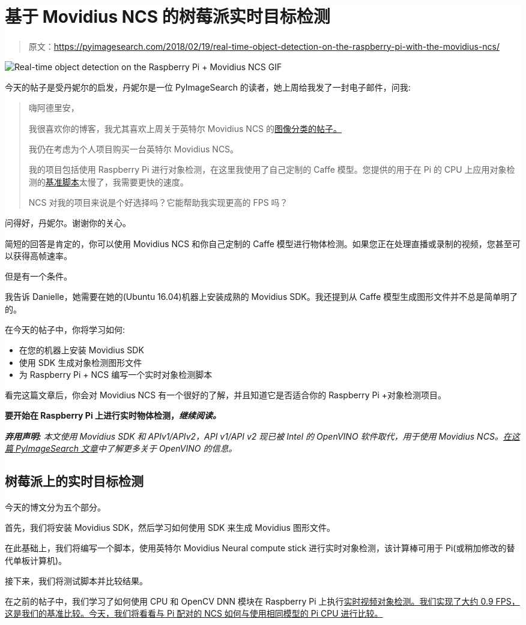 # 基于 Movidius NCS 的树莓派实时目标检测

> 原文：<https://pyimagesearch.com/2018/02/19/real-time-object-detection-on-the-raspberry-pi-with-the-movidius-ncs/>

![Real-time object detection on the Raspberry Pi + Movidius NCS GIF](img/f22b29f675d1e70eec26912184bf6fb5.png)

今天的帖子是受丹妮尔的启发，丹妮尔是一位 PyImageSearch 的读者，她上周给我发了一封电子邮件，问我:

> 嗨阿德里安，
> 
> 我很喜欢你的博客，我尤其喜欢上周关于英特尔 Movidius NCS 的[图像分类的帖子。](https://pyimagesearch.com/2018/02/12/getting-started-with-the-intel-movidius-neural-compute-stick/)
> 
> 我仍在考虑为个人项目购买一台英特尔 Movidius NCS。
> 
> 我的项目包括使用 Raspberry Pi 进行对象检测，在这里我使用了自己定制的 Caffe 模型。您提供的用于在 Pi 的 CPU 上应用对象检测的[基准脚本](https://pyimagesearch.com/2017/10/16/raspberry-pi-deep-learning-object-detection-with-opencv/)太慢了，我需要更快的速度。
> 
> NCS 对我的项目来说是个好选择吗？它能帮助我实现更高的 FPS 吗？

问得好，丹妮尔。谢谢你的关心。

简短的回答是肯定的，你可以使用 Movidius NCS 和你自己定制的 Caffe 模型进行物体检测。如果您正在处理直播或录制的视频，您甚至可以获得高帧速率。

但是有一个条件。

我告诉 Danielle，她需要在她的(Ubuntu 16.04)机器上安装成熟的 Movidius SDK。我还提到从 Caffe 模型生成图形文件并不总是简单明了的。

在今天的帖子中，你将学习如何:

*   在您的机器上安装 Movidius SDK
*   使用 SDK 生成对象检测图形文件
*   为 Raspberry Pi + NCS 编写一个实时对象检测脚本

看完这篇文章后，你会对 Movidius NCS 有一个很好的了解，并且知道它是否适合你的 Raspberry Pi +对象检测项目。

**要开始在 Raspberry Pi 上进行实时物体检测，*继续阅读。***

***弃用声明:*** *本文使用 Movidius SDK 和 APIv1/APIv2，API v1/API v2 现已被 Intel 的 OpenVINO 软件取代，用于使用 Movidius NCS。[在这篇 PyImageSearch 文章](https://pyimagesearch.com/2019/04/08/openvino-opencv-and-movidius-ncs-on-the-raspberry-pi/)中了解更多关于 OpenVINO 的信息。*

## 树莓派上的实时目标检测

今天的博文分为五个部分。

首先，我们将安装 Movidius SDK，然后学习如何使用 SDK 来生成 Movidius 图形文件。

在此基础上，我们将编写一个脚本，使用英特尔 Movidius Neural compute stick 进行实时对象检测，该计算棒可用于 Pi(或稍加修改的替代单板计算机)。

接下来，我们将测试脚本并比较结果。

在之前的帖子中，我们学习了如何使用 CPU 和 OpenCV DNN 模块在 Raspberry Pi 上执行[实时视频对象检测。我们实现了大约 0.9 FPS，这是我们的基准比较。今天，我们将看看与 Pi 配对的 NCS 如何与使用相同模型的 Pi CPU 进行比较。](https://pyimagesearch.com/2017/10/16/raspberry-pi-deep-learning-object-detection-with-opencv/)
